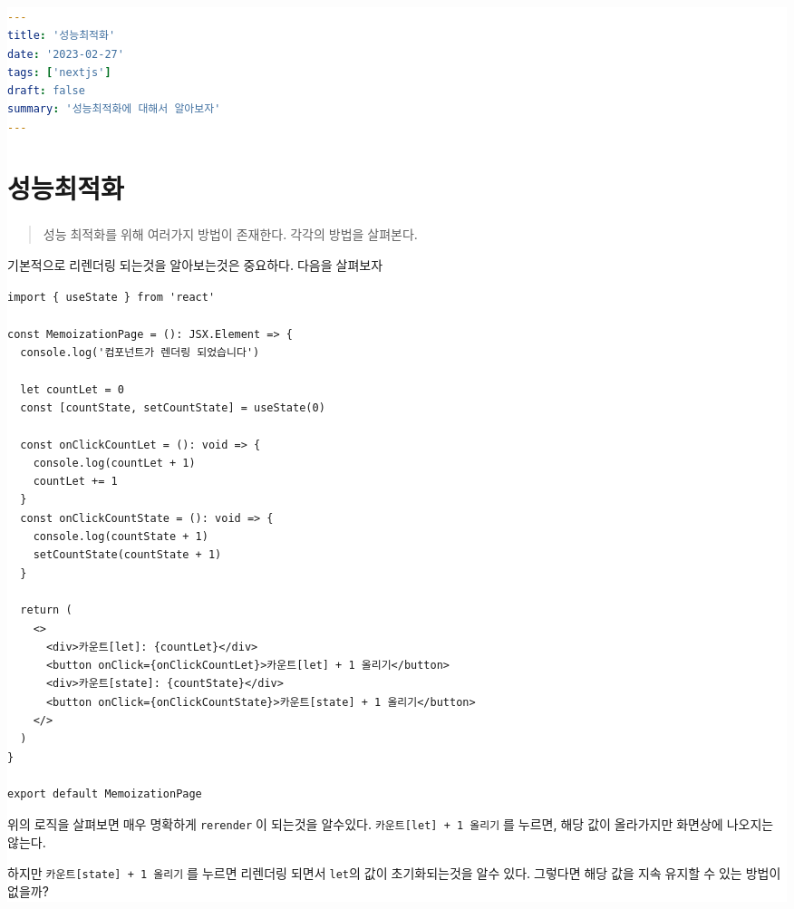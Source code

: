 ```yaml
---
title: '성능최적화'
date: '2023-02-27'
tags: ['nextjs']
draft: false
summary: '성능최적화에 대해서 알아보자'
---
```


# 성능최적화

> 성능 최적화를 위해 여러가지 방법이 존재한다. 각각의 방법을 살펴본다.

기본적으로 리렌더링 되는것을 알아보는것은 중요하다.
다음을 살펴보자

```tsx
import { useState } from 'react'

const MemoizationPage = (): JSX.Element => {
  console.log('컴포넌트가 렌더링 되었습니다')

  let countLet = 0
  const [countState, setCountState] = useState(0)

  const onClickCountLet = (): void => {
    console.log(countLet + 1)
    countLet += 1
  }
  const onClickCountState = (): void => {
    console.log(countState + 1)
    setCountState(countState + 1)
  }

  return (
    <>
      <div>카운트[let]: {countLet}</div>
      <button onClick={onClickCountLet}>카운트[let] + 1 올리기</button>
      <div>카운트[state]: {countState}</div>
      <button onClick={onClickCountState}>카운트[state] + 1 올리기</button>
    </>
  )
}

export default MemoizationPage
```

위의 로직을 살펴보면 매우 명확하게 `rerender` 이 되는것을 알수있다.
`카운트[let] + 1 올리기` 를 누르면, 해당 값이 올라가지만 화면상에 나오지는 않는다.

하지만 `카운트[state] + 1 올리기` 를 누르면 리렌더링 되면서 `let`의 값이 초기화되는것을 알수 있다.
그렇다면 해당 값을 지속 유지할 수 있는 방법이 없을까?
